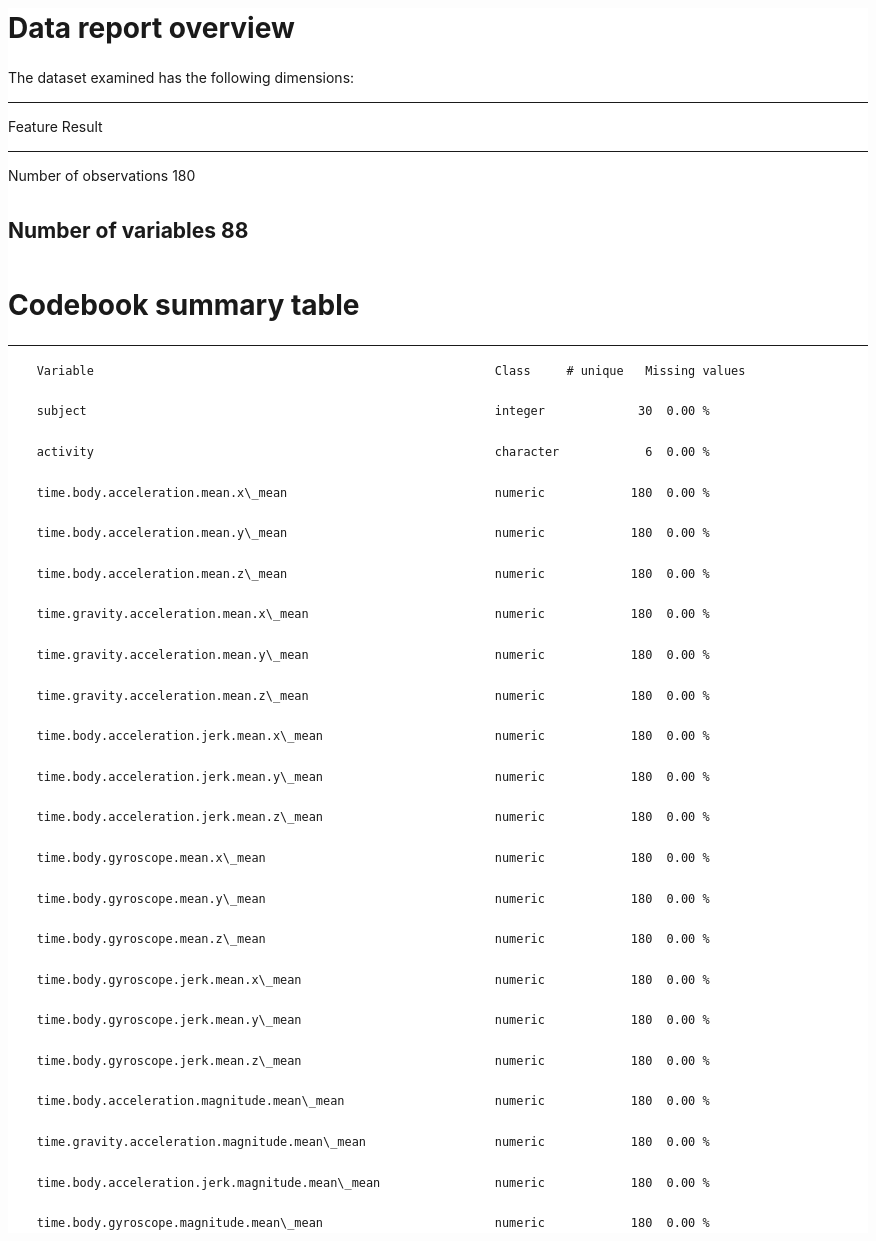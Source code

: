 # Data report overview
The dataset examined has the following dimensions:

---------------------------------
Feature                    Result
------------------------ --------
Number of observations        180

Number of variables            88
---------------------------------


# Codebook summary table

------- --------------------------------------------------------------------- ----------- ---------- --------- -------------
        Variable                                                        Class     # unique   Missing values               

        subject                                                         integer             30  0.00 %                

        activity                                                        character            6  0.00 %                

        time.body.acceleration.mean.x\_mean                             numeric            180  0.00 %                

        time.body.acceleration.mean.y\_mean                             numeric            180  0.00 %                

        time.body.acceleration.mean.z\_mean                             numeric            180  0.00 %                

        time.gravity.acceleration.mean.x\_mean                          numeric            180  0.00 %                

        time.gravity.acceleration.mean.y\_mean                          numeric            180  0.00 %                

        time.gravity.acceleration.mean.z\_mean                          numeric            180  0.00 %                

        time.body.acceleration.jerk.mean.x\_mean                        numeric            180  0.00 %                

        time.body.acceleration.jerk.mean.y\_mean                        numeric            180  0.00 %                

        time.body.acceleration.jerk.mean.z\_mean                        numeric            180  0.00 %                

        time.body.gyroscope.mean.x\_mean                                numeric            180  0.00 %                

        time.body.gyroscope.mean.y\_mean                                numeric            180  0.00 %                

        time.body.gyroscope.mean.z\_mean                                numeric            180  0.00 %                

        time.body.gyroscope.jerk.mean.x\_mean                           numeric            180  0.00 %                

        time.body.gyroscope.jerk.mean.y\_mean                           numeric            180  0.00 %                

        time.body.gyroscope.jerk.mean.z\_mean                           numeric            180  0.00 %                

        time.body.acceleration.magnitude.mean\_mean                     numeric            180  0.00 %                

        time.gravity.acceleration.magnitude.mean\_mean                  numeric            180  0.00 %                

        time.body.acceleration.jerk.magnitude.mean\_mean                numeric            180  0.00 %                

        time.body.gyroscope.magnitude.mean\_mean                        numeric            180  0.00 %                
